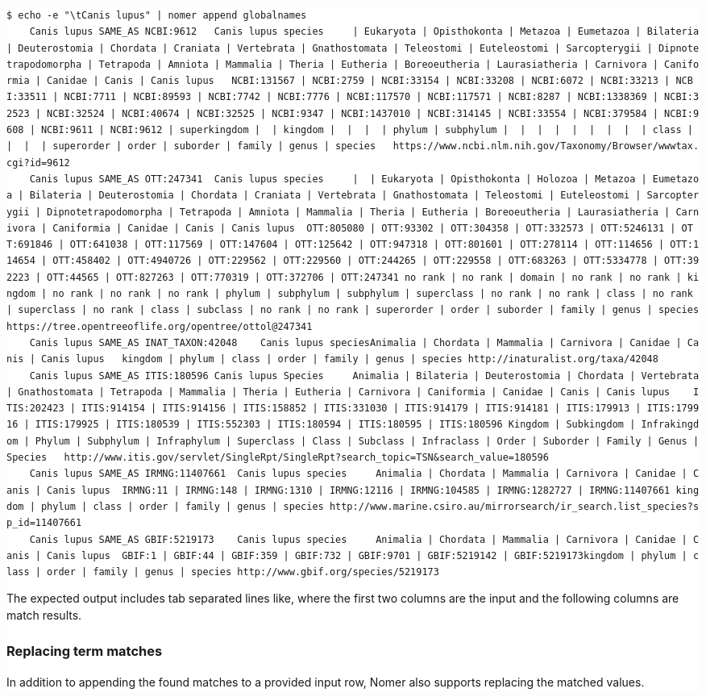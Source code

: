 ``` console
$ echo -e "\tCanis lupus" | nomer append globalnames
	Canis lupus	SAME_AS	NCBI:9612	Canis lupus	species		| Eukaryota | Opisthokonta | Metazoa | Eumetazoa | Bilateria | Deuterostomia | Chordata | Craniata | Vertebrata | Gnathostomata | Teleostomi | Euteleostomi | Sarcopterygii | Dipnotetrapodomorpha | Tetrapoda | Amniota | Mammalia | Theria | Eutheria | Boreoeutheria | Laurasiatheria | Carnivora | Caniformia | Canidae | Canis | Canis lupus	NCBI:131567 | NCBI:2759 | NCBI:33154 | NCBI:33208 | NCBI:6072 | NCBI:33213 | NCBI:33511 | NCBI:7711 | NCBI:89593 | NCBI:7742 | NCBI:7776 | NCBI:117570 | NCBI:117571 | NCBI:8287 | NCBI:1338369 | NCBI:32523 | NCBI:32524 | NCBI:40674 | NCBI:32525 | NCBI:9347 | NCBI:1437010 | NCBI:314145 | NCBI:33554 | NCBI:379584 | NCBI:9608 | NCBI:9611 | NCBI:9612	| superkingdom |  | kingdom |  |  |  | phylum | subphylum |  |  |  |  |  |  |  |  | class |  |  |  | superorder | order | suborder | family | genus | species	https://www.ncbi.nlm.nih.gov/Taxonomy/Browser/wwwtax.cgi?id=9612
	Canis lupus	SAME_AS	OTT:247341	Canis lupus	species		|  | Eukaryota | Opisthokonta | Holozoa | Metazoa | Eumetazoa | Bilateria | Deuterostomia | Chordata | Craniata | Vertebrata | Gnathostomata | Teleostomi | Euteleostomi | Sarcopterygii | Dipnotetrapodomorpha | Tetrapoda | Amniota | Mammalia | Theria | Eutheria | Boreoeutheria | Laurasiatheria | Carnivora | Caniformia | Canidae | Canis | Canis lupus	OTT:805080 | OTT:93302 | OTT:304358 | OTT:332573 | OTT:5246131 | OTT:691846 | OTT:641038 | OTT:117569 | OTT:147604 | OTT:125642 | OTT:947318 | OTT:801601 | OTT:278114 | OTT:114656 | OTT:114654 | OTT:458402 | OTT:4940726 | OTT:229562 | OTT:229560 | OTT:244265 | OTT:229558 | OTT:683263 | OTT:5334778 | OTT:392223 | OTT:44565 | OTT:827263 | OTT:770319 | OTT:372706 | OTT:247341	no rank | no rank | domain | no rank | no rank | kingdom | no rank | no rank | no rank | phylum | subphylum | subphylum | superclass | no rank | no rank | class | no rank | superclass | no rank | class | subclass | no rank | no rank | superorder | order | suborder | family | genus | species	https://tree.opentreeoflife.org/opentree/ottol@247341
	Canis lupus	SAME_AS	INAT_TAXON:42048	Canis lupus	speciesAnimalia | Chordata | Mammalia | Carnivora | Canidae | Canis | Canis lupus	kingdom | phylum | class | order | family | genus | species	http://inaturalist.org/taxa/42048
	Canis lupus	SAME_AS	ITIS:180596	Canis lupus	Species		Animalia | Bilateria | Deuterostomia | Chordata | Vertebrata | Gnathostomata | Tetrapoda | Mammalia | Theria | Eutheria | Carnivora | Caniformia | Canidae | Canis | Canis lupus	ITIS:202423 | ITIS:914154 | ITIS:914156 | ITIS:158852 | ITIS:331030 | ITIS:914179 | ITIS:914181 | ITIS:179913 | ITIS:179916 | ITIS:179925 | ITIS:180539 | ITIS:552303 | ITIS:180594 | ITIS:180595 | ITIS:180596	Kingdom | Subkingdom | Infrakingdom | Phylum | Subphylum | Infraphylum | Superclass | Class | Subclass | Infraclass | Order | Suborder | Family | Genus | Species	http://www.itis.gov/servlet/SingleRpt/SingleRpt?search_topic=TSN&search_value=180596
	Canis lupus	SAME_AS	IRMNG:11407661	Canis lupus	species		Animalia | Chordata | Mammalia | Carnivora | Canidae | Canis | Canis lupus	IRMNG:11 | IRMNG:148 | IRMNG:1310 | IRMNG:12116 | IRMNG:104585 | IRMNG:1282727 | IRMNG:11407661	kingdom | phylum | class | order | family | genus | species	http://www.marine.csiro.au/mirrorsearch/ir_search.list_species?sp_id=11407661
	Canis lupus	SAME_AS	GBIF:5219173	Canis lupus	species		Animalia | Chordata | Mammalia | Carnivora | Canidae | Canis | Canis lupus	GBIF:1 | GBIF:44 | GBIF:359 | GBIF:732 | GBIF:9701 | GBIF:5219142 | GBIF:5219173kingdom | phylum | class | order | family | genus | species	http://www.gbif.org/species/5219173
```

The expected output includes tab separated lines like, where the first two columns are the input and the following columns are match results.


### Replacing term matches

In addition to appending the found matches to a provided input row, Nomer also supports replacing the matched values.
